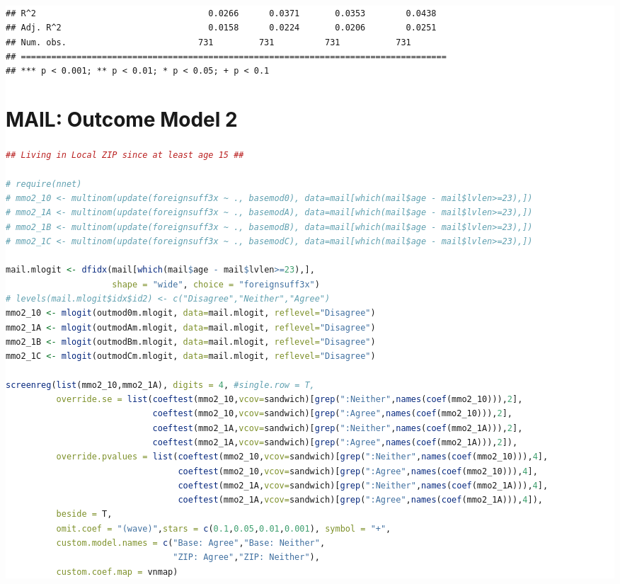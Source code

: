     ## R^2                                  0.0266      0.0371       0.0353        0.0438  
    ## Adj. R^2                             0.0158      0.0224       0.0206        0.0251  
    ## Num. obs.                          731         731          731           731       
    ## ====================================================================================
    ## *** p < 0.001; ** p < 0.01; * p < 0.05; + p < 0.1

# MAIL: Outcome Model 2

``` r
## Living in Local ZIP since at least age 15 ##

# require(nnet)
# mmo2_10 <- multinom(update(foreignsuff3x ~ ., basemod0), data=mail[which(mail$age - mail$lvlen>=23),])
# mmo2_1A <- multinom(update(foreignsuff3x ~ ., basemodA), data=mail[which(mail$age - mail$lvlen>=23),])
# mmo2_1B <- multinom(update(foreignsuff3x ~ ., basemodB), data=mail[which(mail$age - mail$lvlen>=23),])
# mmo2_1C <- multinom(update(foreignsuff3x ~ ., basemodC), data=mail[which(mail$age - mail$lvlen>=23),])

mail.mlogit <- dfidx(mail[which(mail$age - mail$lvlen>=23),],
                     shape = "wide", choice = "foreignsuff3x")
# levels(mail.mlogit$idx$id2) <- c("Disagree","Neither","Agree")
mmo2_10 <- mlogit(outmod0m.mlogit, data=mail.mlogit, reflevel="Disagree")
mmo2_1A <- mlogit(outmodAm.mlogit, data=mail.mlogit, reflevel="Disagree")
mmo2_1B <- mlogit(outmodBm.mlogit, data=mail.mlogit, reflevel="Disagree")
mmo2_1C <- mlogit(outmodCm.mlogit, data=mail.mlogit, reflevel="Disagree")

screenreg(list(mmo2_10,mmo2_1A), digits = 4, #single.row = T,
          override.se = list(coeftest(mmo2_10,vcov=sandwich)[grep(":Neither",names(coef(mmo2_10))),2],
                             coeftest(mmo2_10,vcov=sandwich)[grep(":Agree",names(coef(mmo2_10))),2],
                             coeftest(mmo2_1A,vcov=sandwich)[grep(":Neither",names(coef(mmo2_1A))),2],
                             coeftest(mmo2_1A,vcov=sandwich)[grep(":Agree",names(coef(mmo2_1A))),2]),
          override.pvalues = list(coeftest(mmo2_10,vcov=sandwich)[grep(":Neither",names(coef(mmo2_10))),4],
                                  coeftest(mmo2_10,vcov=sandwich)[grep(":Agree",names(coef(mmo2_10))),4],
                                  coeftest(mmo2_1A,vcov=sandwich)[grep(":Neither",names(coef(mmo2_1A))),4],
                                  coeftest(mmo2_1A,vcov=sandwich)[grep(":Agree",names(coef(mmo2_1A))),4]),
          beside = T,
          omit.coef = "(wave)",stars = c(0.1,0.05,0.01,0.001), symbol = "+", 
          custom.model.names = c("Base: Agree","Base: Neither",
                                 "ZIP: Agree","ZIP: Neither"),
          custom.coef.map = vnmap)
```
